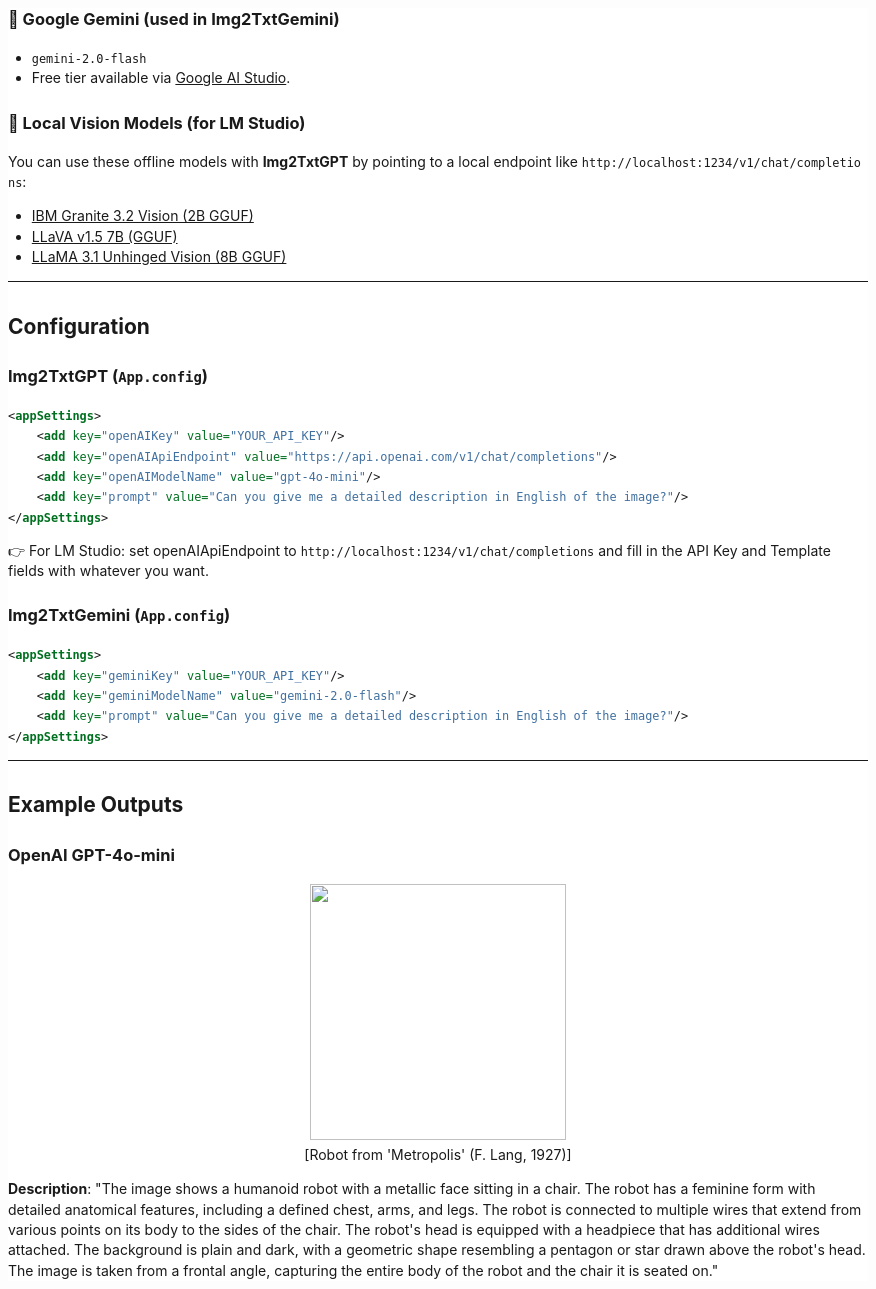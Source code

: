 ### 🧠 Google Gemini (used in Img2TxtGemini)
- `gemini-2.0-flash`
- Free tier available via [Google AI Studio](https://makersuite.google.com/).

### 🧠 Local Vision Models (for LM Studio)
You can use these offline models with **Img2TxtGPT** by pointing to a local endpoint like `http://localhost:1234/v1/chat/completions`:

- [IBM Granite 3.2 Vision (2B GGUF)](https://huggingface.co/DevQuasar/ibm-granite.granite-vision-3.2-2b-GGUF)
- [LLaVA v1.5 7B (GGUF)](https://huggingface.co/second-state/Llava-v1.5-7B-GGUF)
- [LLaMA 3.1 Unhinged Vision (8B GGUF)](https://huggingface.co/FiditeNemini/Llama-3.1-Unhinged-Vision-8B-GGUF)

---

## Configuration

### Img2TxtGPT (`App.config`)
```xml
<appSettings>
	<add key="openAIKey" value="YOUR_API_KEY"/>
	<add key="openAIApiEndpoint" value="https://api.openai.com/v1/chat/completions"/>
	<add key="openAIModelName" value="gpt-4o-mini"/>
	<add key="prompt" value="Can you give me a detailed description in English of the image?"/>
</appSettings>
```

👉 For LM Studio: set openAIApiEndpoint to `http://localhost:1234/v1/chat/completions` and fill in the API Key and Template fields with whatever you want.

### Img2TxtGemini (`App.config`)
```xml
<appSettings>
	<add key="geminiKey" value="YOUR_API_KEY"/>
	<add key="geminiModelName" value="gemini-2.0-flash"/>
	<add key="prompt" value="Can you give me a detailed description in English of the image?"/>
</appSettings>
```

---

## Example Outputs

### OpenAI GPT-4o-mini
<p align="center">
  <img src="https://github.com/user-attachments/assets/681b08bd-3bc2-4a84-9376-e86e749db46b" width="256" height="256"><br/>
  [Robot from 'Metropolis' (F. Lang, 1927)]
</p>
<b>Description</b>: "The image shows a humanoid robot with a metallic face sitting in a chair. The robot has a feminine form with detailed anatomical features, including a defined chest, arms, and legs. The robot is connected to multiple wires that extend from various points on its body to the sides of the chair. The robot's head is equipped with a headpiece that has additional wires attached. The background is plain and dark, with a geometric shape resembling a pentagon or star drawn above the robot's head. The image is taken from a frontal angle, capturing the entire body of the robot and the chair it is seated on."
